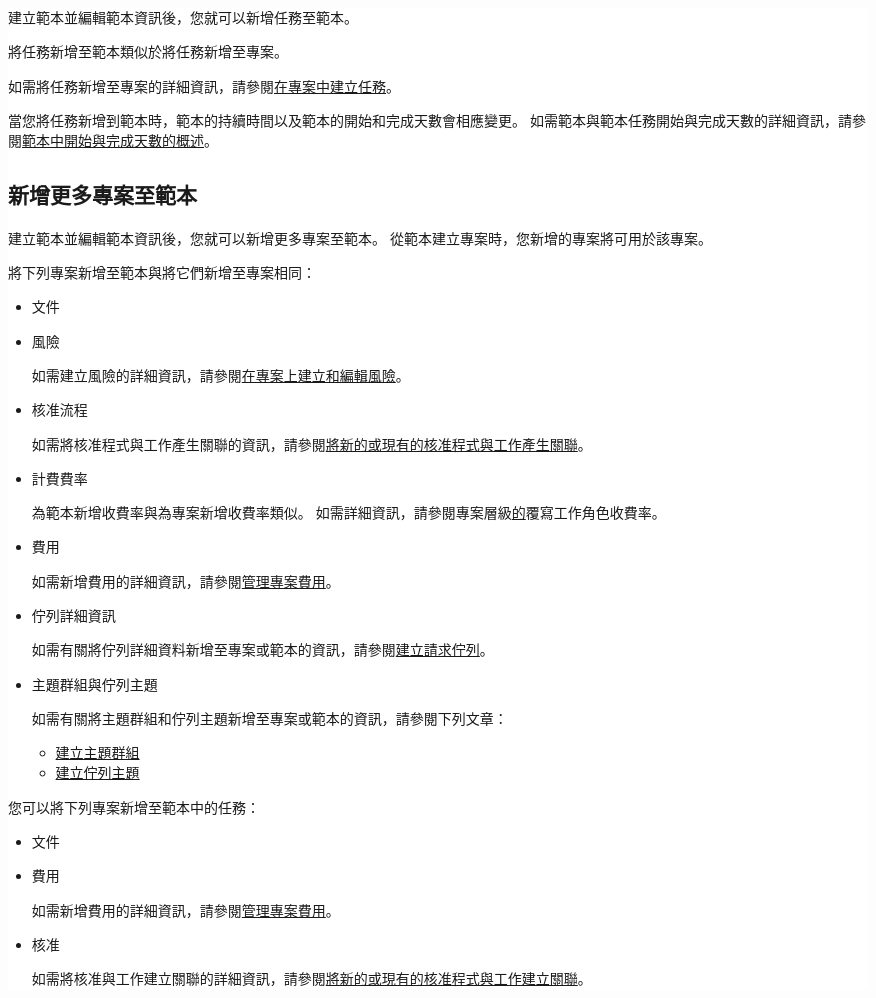 建立範本並編輯範本資訊後，您就可以新增任務至範本。

將任務新增至範本類似於將任務新增至專案。

如需將任務新增至專案的詳細資訊，請參閱[在專案中建立任務](../../../manage-work/tasks/create-tasks/create-tasks-in-project.md)。

當您將任務新增到範本時，範本的持續時間以及範本的開始和完成天數會相應變更。 如需範本與範本任務開始與完成天數的詳細資訊，請參閱[範本中開始與完成天數的概述](../../../manage-work/projects/create-and-manage-templates/overview-of-start-completion-day-on-template.md)。

## 新增更多專案至範本

建立範本並編輯範本資訊後，您就可以新增更多專案至範本。 從範本建立專案時，您新增的專案將可用於該專案。

將下列專案新增至範本與將它們新增至專案相同：

* 文件
* 風險

  如需建立風險的詳細資訊，請參閱[在專案上建立和編輯風險](/help/quicksilver/manage-work/projects/define-a-business-case/create-edit-risks-on-projects.md)。

* 核准流程

  如需將核准程式與工作產生關聯的資訊，請參閱[將新的或現有的核准程式與工作產生關聯](../../../review-and-approve-work/manage-approvals/associate-approval-with-work.md)。

* 計費費率

  為範本新增收費率與為專案新增收費率類似。 如需詳細資訊，請參閱專案層級[的](/help/quicksilver/manage-work/projects/project-finances/override-job-role-billing-rates-at-the-project-level.md)覆寫工作角色收費率。

* 費用

  如需新增費用的詳細資訊，請參閱[管理專案費用](../../../manage-work/projects/project-finances/manage-project-expenses.md)。

* 佇列詳細資訊

  如需有關將佇列詳細資料新增至專案或範本的資訊，請參閱[建立請求佇列](/help/quicksilver/manage-work/requests/create-and-manage-request-queues/create-request-queue.md)。

* 主題群組與佇列主題

  如需有關將主題群組和佇列主題新增至專案或範本的資訊，請參閱下列文章：

   * [建立主題群組](/help/quicksilver/manage-work/requests/create-and-manage-request-queues/create-topic-groups.md)
   * [建立佇列主題](/help/quicksilver/manage-work/requests/create-and-manage-request-queues/create-queue-topics.md)

您可以將下列專案新增至範本中的任務：

* 文件
* 費用

  如需新增費用的詳細資訊，請參閱[管理專案費用](../../../manage-work/projects/project-finances/manage-project-expenses.md)。

* 核准

  如需將核准與工作建立關聯的詳細資訊，請參閱[將新的或現有的核准程式與工作建立關聯](../../../review-and-approve-work/manage-approvals/associate-approval-with-work.md)。
